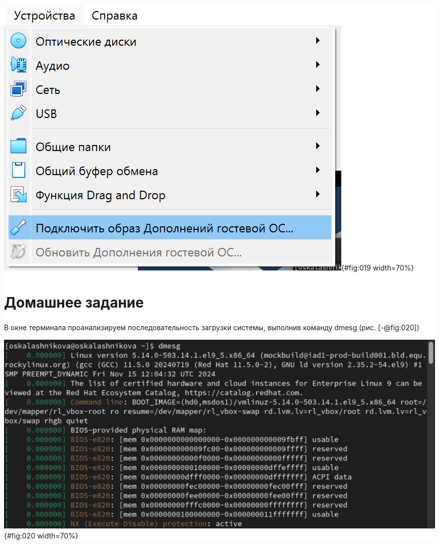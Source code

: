 ![Подключение образа диска Дополнительной гостевой ОС](image/19.png){#fig:019 width=70%}

# Домашнее задание

В окне терминала проанализируем последовательность загрузки системы, выполнив команду dmesg (рис. [-@fig:020])

![dmesg](image/20.png){#fig:020 width=70%}
